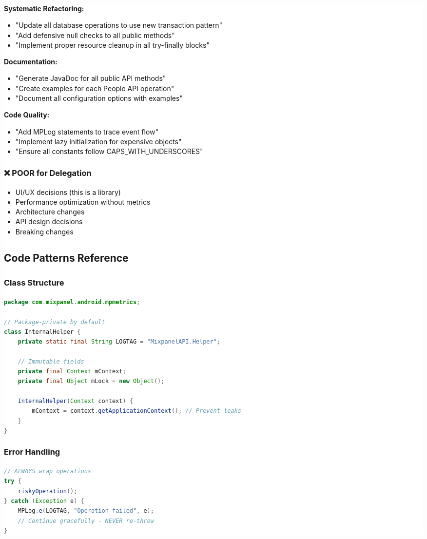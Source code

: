 **Systematic Refactoring:**
- "Update all database operations to use new transaction pattern"
- "Add defensive null checks to all public methods"
- "Implement proper resource cleanup in all try-finally blocks"

**Documentation:**
- "Generate JavaDoc for all public API methods"
- "Create examples for each People API operation"
- "Document all configuration options with examples"

**Code Quality:**
- "Add MPLog statements to trace event flow"
- "Implement lazy initialization for expensive objects"
- "Ensure all constants follow CAPS_WITH_UNDERSCORES"

### ❌ POOR for Delegation

- UI/UX decisions (this is a library)
- Performance optimization without metrics
- Architecture changes
- API design decisions
- Breaking changes

## Code Patterns Reference

### Class Structure
```java
package com.mixpanel.android.mpmetrics;

// Package-private by default
class InternalHelper {
    private static final String LOGTAG = "MixpanelAPI.Helper";
    
    // Immutable fields
    private final Context mContext;
    private final Object mLock = new Object();
    
    InternalHelper(Context context) {
        mContext = context.getApplicationContext(); // Prevent leaks
    }
}
```

### Error Handling
```java
// ALWAYS wrap operations
try {
    riskyOperation();
} catch (Exception e) {
    MPLog.e(LOGTAG, "Operation failed", e);
    // Continue gracefully - NEVER re-throw
}
```
